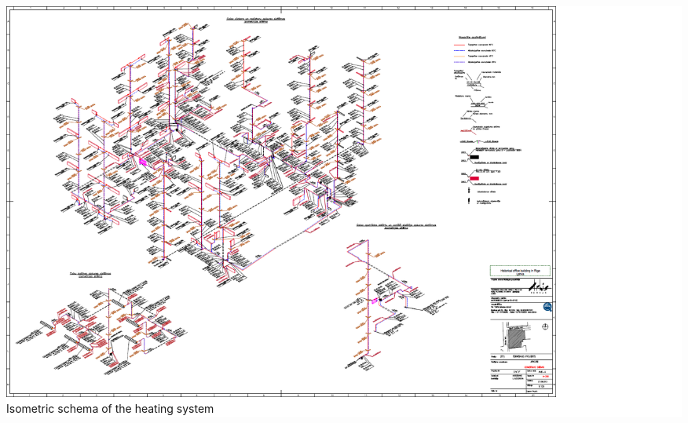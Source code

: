   <a href="./assets/10_2nd_office_heating_isometric_view.pdf?raw=1"><img width="700" src="./assets/10_2nd_office_heating_isometric_view.png"></a><br />
  Isometric schema of the heating system
</p>




